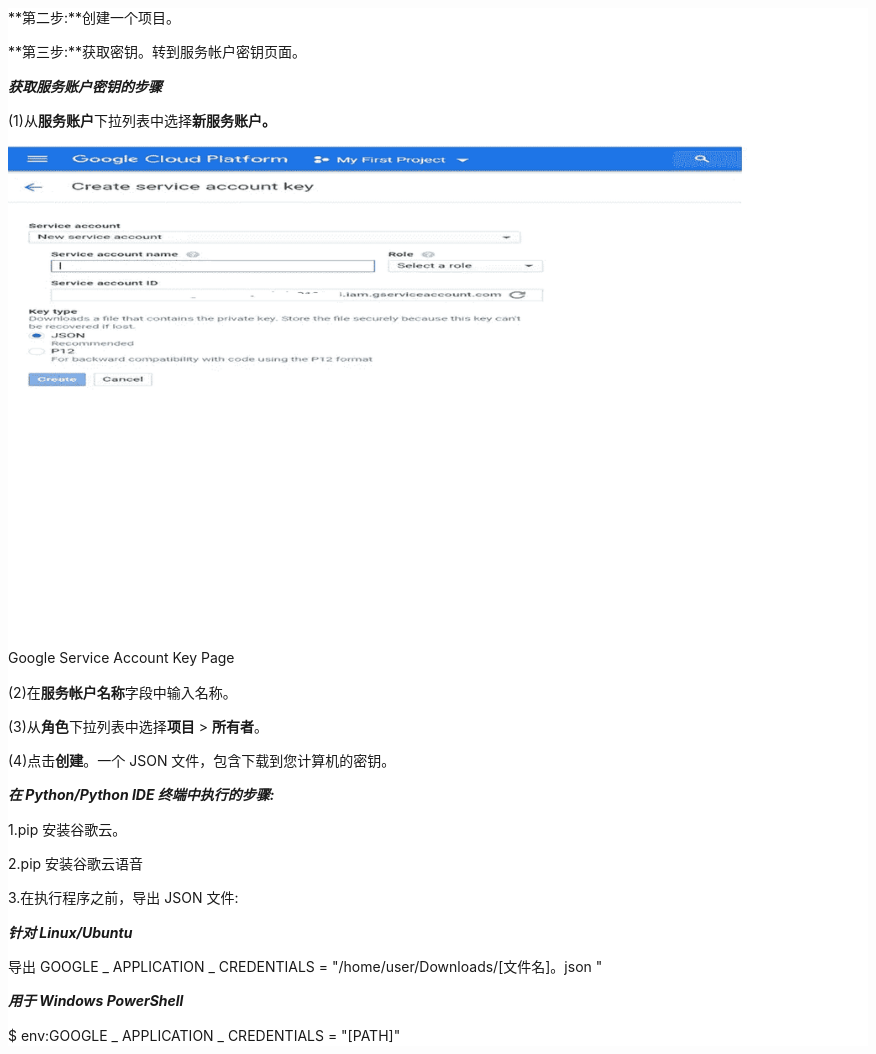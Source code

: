 **第二步:**创建一个项目。

**第三步:**获取密钥。转到服务帐户密钥页面。

***获取服务账户密钥的步骤***

(1)从**服务账户**下拉列表中选择**新服务账户。**

![](img/4fd95fa218916d4cf0fee5137a136050.png)

Google Service Account Key Page

(2)在**服务帐户名称**字段中输入名称。

(3)从**角色**下拉列表中选择**项目** > **所有者**。

(4)点击**创建**。一个 JSON 文件，包含下载到您计算机的密钥。

***在 Python/Python IDE 终端中执行的步骤:***

1.pip 安装谷歌云。

2.pip 安装谷歌云语音

3.在执行程序之前，导出 JSON 文件:

***针对 Linux/Ubuntu***

导出 GOOGLE _ APPLICATION _ CREDENTIALS = "/home/user/Downloads/[文件名]。json "

***用于 Windows PowerShell***

$ env:GOOGLE _ APPLICATION _ CREDENTIALS = "[PATH]"
